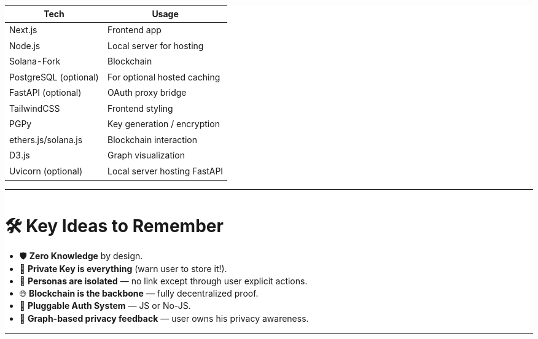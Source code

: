 | Tech       | Usage |
|------------|-------|
| Next.js    | Frontend app |
| Node.js    | Local server for hosting |
| Solana-Fork | Blockchain |
| PostgreSQL (optional) | For optional hosted caching |
| FastAPI (optional) | OAuth proxy bridge |
| TailwindCSS | Frontend styling |
| PGPy       | Key generation / encryption |
| ethers.js/solana.js | Blockchain interaction |
| D3.js      | Graph visualization |
| Uvicorn (optional) | Local server hosting FastAPI |

---

# 🛠️ Key Ideas to Remember

- 🛡️ **Zero Knowledge** by design.
- 🔑 **Private Key is everything** (warn user to store it!).
- 🧩 **Personas are isolated** — no link except through user explicit actions.
- 🌐 **Blockchain is the backbone** — fully decentralized proof.
- 🎣 **Pluggable Auth System** — JS or No-JS.
- 🧠 **Graph-based privacy feedback** — user owns his privacy awareness.

---